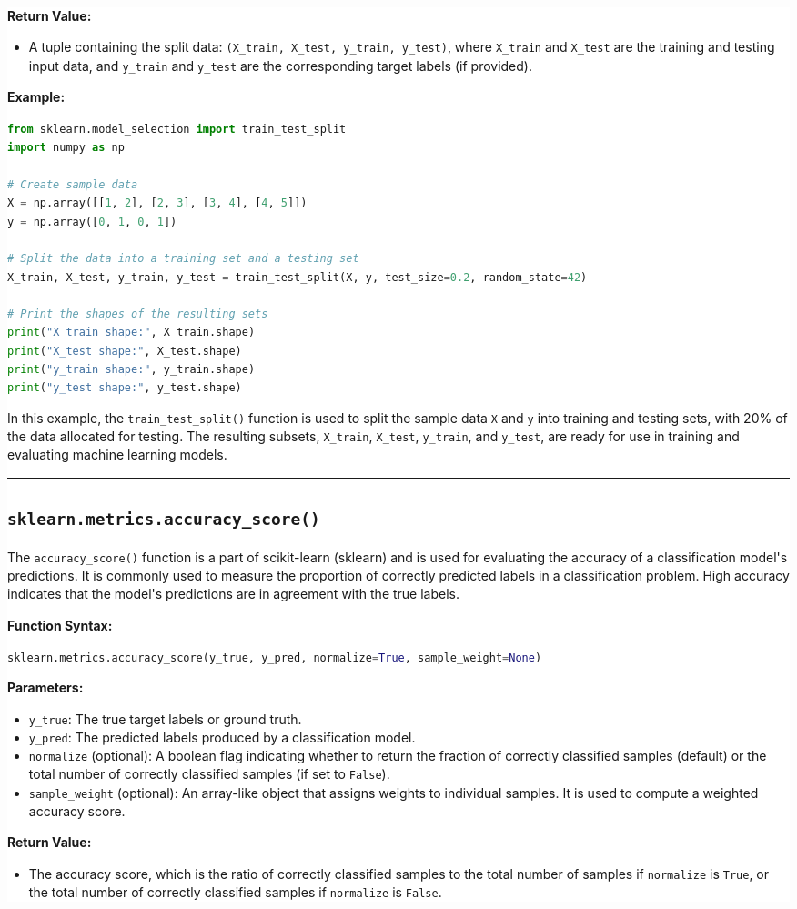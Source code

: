 **Return Value:**
- A tuple containing the split data: `(X_train, X_test, y_train, y_test)`, where `X_train` and `X_test` are the training and testing input data, and `y_train` and `y_test` are the corresponding target labels (if provided).

**Example:**
```python
from sklearn.model_selection import train_test_split
import numpy as np

# Create sample data
X = np.array([[1, 2], [2, 3], [3, 4], [4, 5]])
y = np.array([0, 1, 0, 1])

# Split the data into a training set and a testing set
X_train, X_test, y_train, y_test = train_test_split(X, y, test_size=0.2, random_state=42)

# Print the shapes of the resulting sets
print("X_train shape:", X_train.shape)
print("X_test shape:", X_test.shape)
print("y_train shape:", y_train.shape)
print("y_test shape:", y_test.shape)
```

In this example, the `train_test_split()` function is used to split the sample data `X` and `y` into training and testing sets, with 20% of the data allocated for testing. The resulting subsets, `X_train`, `X_test`, `y_train`, and `y_test`, are ready for use in training and evaluating machine learning models.

---
## `sklearn.metrics.accuracy_score()`

The `accuracy_score()` function is a part of scikit-learn (sklearn) and is used for evaluating the accuracy of a classification model's predictions. It is commonly used to measure the proportion of correctly predicted labels in a classification problem. High accuracy indicates that the model's predictions are in agreement with the true labels.

**Function Syntax:**
```python
sklearn.metrics.accuracy_score(y_true, y_pred, normalize=True, sample_weight=None)
```

**Parameters:**
- `y_true`: The true target labels or ground truth.
- `y_pred`: The predicted labels produced by a classification model.
- `normalize` (optional): A boolean flag indicating whether to return the fraction of correctly classified samples (default) or the total number of correctly classified samples (if set to `False`).
- `sample_weight` (optional): An array-like object that assigns weights to individual samples. It is used to compute a weighted accuracy score.

**Return Value:**
- The accuracy score, which is the ratio of correctly classified samples to the total number of samples if `normalize` is `True`, or the total number of correctly classified samples if `normalize` is `False`.
